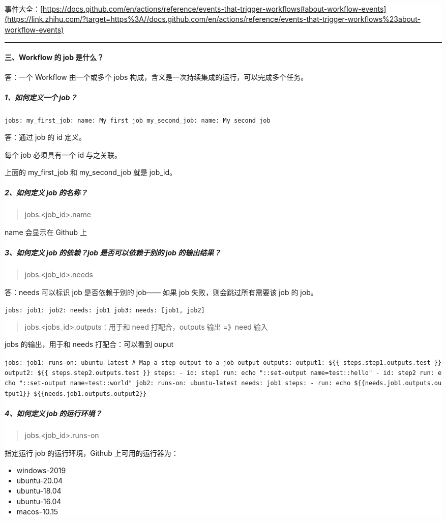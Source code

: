 事件大全：[https://docs.github.com/en/actions/reference/events-that-trigger-workflows#about-workflow-events](https://link.zhihu.com/?target=https%3A//docs.github.com/en/actions/reference/events-that-trigger-workflows%23about-workflow-events)

___

#### 三、Workflow 的 job 是什么？

答：一个 Workflow 由一个或多个 jobs 构成，含义是一次持续集成的运行，可以完成多个任务。

##### 1、如何定义一个 job？

```text
jobs: my_first_job: name: My first job my_second_job: name: My second job
```

答：通过 job 的 id 定义。

每个 job 必须具有一个 id 与之关联。

上面的 my\_first\_job 和 my\_second\_job 就是 job\_id。

##### 2、如何定义 job 的名称？

> jobs.<job\_id>.name

name 会显示在 Github 上

##### 3、如何定义 job 的依赖？job 是否可以依赖于别的 job 的输出结果？

> jobs.<job\_id>.needs

答：needs 可以标识 job 是否依赖于别的 job—— 如果 job 失败，则会跳过所有需要该 job 的 job。

```text
jobs: job1: job2: needs: job1 job3: needs: [job1, job2]
```

> jobs.<jobs\_id>.outputs：用于和 need 打配合，outputs 输出 =》need 输入

jobs 的输出，用于和 needs 打配合：可以看到 ouput

```text
jobs: job1: runs-on: ubuntu-latest # Map a step output to a job output outputs: output1: ${{ steps.step1.outputs.test }} output2: ${{ steps.step2.outputs.test }} steps: - id: step1 run: echo "::set-output name=test::hello" - id: step2 run: echo "::set-output name=test::world" job2: runs-on: ubuntu-latest needs: job1 steps: - run: echo ${{needs.job1.outputs.output1}} ${{needs.job1.outputs.output2}}
```

##### 4、如何定义 job 的运行环境？

> jobs.<job\_id>.runs-on

指定运行 job 的运行环境，Github 上可用的运行器为：

-   windows-2019
-   ubuntu-20.04
-   ubuntu-18.04
-   ubuntu-16.04
-   macos-10.15
